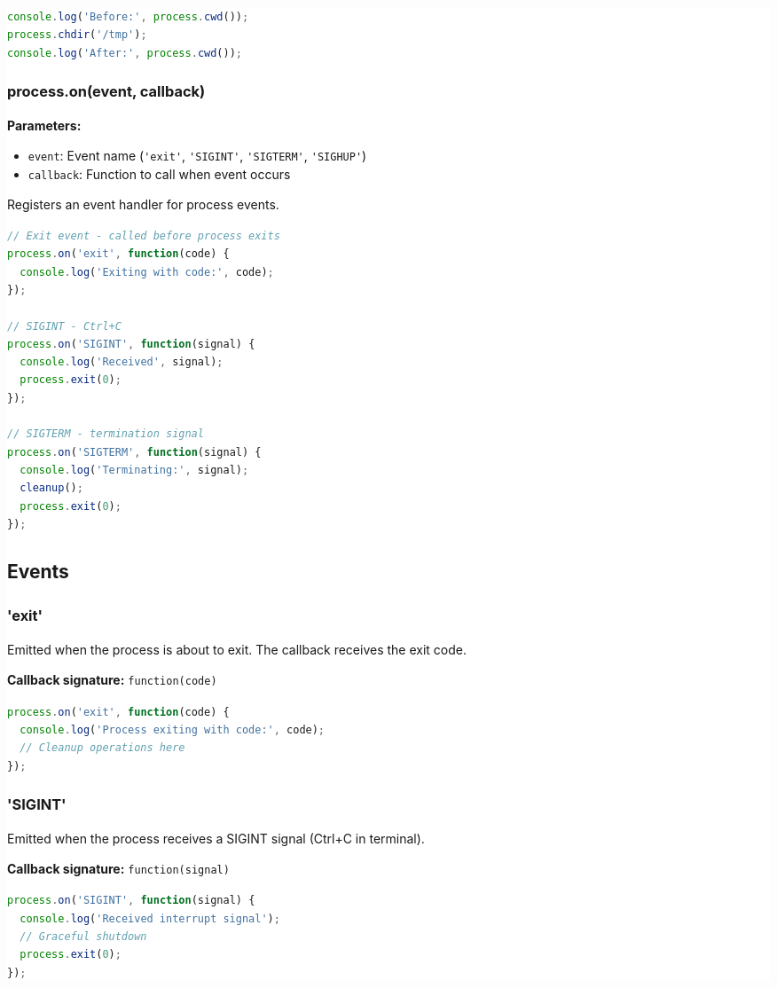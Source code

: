 ```javascript
console.log('Before:', process.cwd());
process.chdir('/tmp');
console.log('After:', process.cwd());
```

### process.on(event, callback)
**Parameters:**
- `event`: Event name (`'exit'`, `'SIGINT'`, `'SIGTERM'`, `'SIGHUP'`)
- `callback`: Function to call when event occurs

Registers an event handler for process events.

```javascript
// Exit event - called before process exits
process.on('exit', function(code) {
  console.log('Exiting with code:', code);
});

// SIGINT - Ctrl+C
process.on('SIGINT', function(signal) {
  console.log('Received', signal);
  process.exit(0);
});

// SIGTERM - termination signal
process.on('SIGTERM', function(signal) {
  console.log('Terminating:', signal);
  cleanup();
  process.exit(0);
});
```

## Events

### 'exit'
Emitted when the process is about to exit. The callback receives the exit code.

**Callback signature:** `function(code)`

```javascript
process.on('exit', function(code) {
  console.log('Process exiting with code:', code);
  // Cleanup operations here
});
```

### 'SIGINT'
Emitted when the process receives a SIGINT signal (Ctrl+C in terminal).

**Callback signature:** `function(signal)`

```javascript
process.on('SIGINT', function(signal) {
  console.log('Received interrupt signal');
  // Graceful shutdown
  process.exit(0);
});
```
